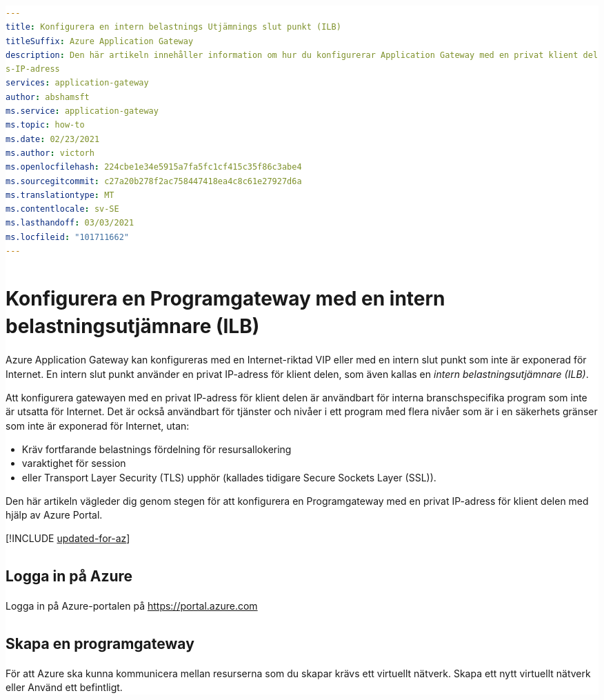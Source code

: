 ```yaml
---
title: Konfigurera en intern belastnings Utjämnings slut punkt (ILB)
titleSuffix: Azure Application Gateway
description: Den här artikeln innehåller information om hur du konfigurerar Application Gateway med en privat klient dels-IP-adress
services: application-gateway
author: abshamsft
ms.service: application-gateway
ms.topic: how-to
ms.date: 02/23/2021
ms.author: victorh
ms.openlocfilehash: 224cbe1e34e5915a7fa5fc1cf415c35f86c3abe4
ms.sourcegitcommit: c27a20b278f2ac758447418ea4c8c61e27927d6a
ms.translationtype: MT
ms.contentlocale: sv-SE
ms.lasthandoff: 03/03/2021
ms.locfileid: "101711662"
---
```

# <a name="configure-an-application-gateway-with-an-internal-load-balancer-ilb-endpoint"></a>Konfigurera en Programgateway med en intern belastningsutjämnare (ILB)

Azure Application Gateway kan konfigureras med en Internet-riktad VIP eller med en intern slut punkt som inte är exponerad för Internet. En intern slut punkt använder en privat IP-adress för klient delen, som även kallas en *intern belastningsutjämnare (ILB)*.

Att konfigurera gatewayen med en privat IP-adress för klient delen är användbart för interna branschspecifika program som inte är utsatta för Internet. Det är också användbart för tjänster och nivåer i ett program med flera nivåer som är i en säkerhets gränser som inte är exponerad för Internet, utan:

- Kräv fortfarande belastnings fördelning för resursallokering
- varaktighet för session
- eller Transport Layer Security (TLS) upphör (kallades tidigare Secure Sockets Layer (SSL)).

Den här artikeln vägleder dig genom stegen för att konfigurera en Programgateway med en privat IP-adress för klient delen med hjälp av Azure Portal.

[!INCLUDE [updated-for-az](../../includes/updated-for-az.md)]

## <a name="sign-in-to-azure"></a>Logga in på Azure

Logga in på Azure-portalen på <https://portal.azure.com>

## <a name="create-an-application-gateway"></a>Skapa en programgateway

För att Azure ska kunna kommunicera mellan resurserna som du skapar krävs ett virtuellt nätverk. Skapa ett nytt virtuellt nätverk eller Använd ett befintligt. 
